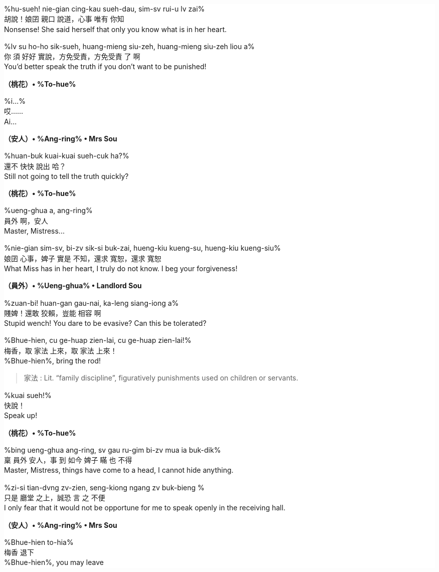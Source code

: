 %hu-sueh! nie-gian cing-kau sueh-dau, sim-sv rui-u lv zai%<br/>
胡說！娘囝 親口 說道，心事 唯有 你知<br/>
Nonsense! She said herself that only you know what is in her heart.

%lv su ho-ho sik-sueh, huang-mieng siu-zeh, huang-mieng siu-zeh liou a%<br/>
你 須 好好 實說，方免受責，方免受責 了 啊<br/>
You’d better speak the truth if you don’t want to be punished!

**（桃花）• %To-hue%**

%i...%<br/>
哎……<br/>
Ai...

**（安人）• %Ang-ring% • Mrs Sou**

%huan-buk kuai-kuai sueh-cuk ha?%<br/>
還不 快快 說出 哈？<br/>
Still not going to tell the truth quickly?

**（桃花）• %To-hue%**

%ueng-ghua a, ang-ring%<br/>
員外 啊，安人<br/>
Master, Mistress...

%nie-gian sim-sv, bi-zv sik-si buk-zai, hueng-kiu kueng-su, hueng-kiu kueng-siu%<br/>
娘囝 心事，婢子 實是 不知，還求 寬恕，還求 寬恕<br/>
What Miss has in her heart, I truly do not know. I beg your forgiveness!

**（員外）• %Ueng-ghua% • Landlord Sou**

%zuan-bi! huan-gan gau-nai, ka-leng siang-iong a%<br/>
賤婢！還敢 狡賴，豈能 相容 啊<br/>
Stupid wench! You dare to be evasive? Can this be tolerated?

%Bhue-hien, cu ge-huap zien-lai, cu ge-huap zien-lai!%<br/>
梅香，取 家法 上來，取 家法 上來！<br/>
%Bhue-hien%, bring the rod!

> 家法 : Lit. “family discipline”, figuratively punishments used on children or servants.

%kuai sueh!%<br/>
快說！<br/>
Speak up!

**（桃花）• %To-hue%**

%bing ueng-ghua ang-ring, sv gau ru-gim bi-zv mua ia buk-dik%<br/>
稟 員外 安人，事 到 如今 婢子 瞞 也 不得<br/>
Master, Mistress, things have come to a head, I cannot hide anything.

%zi-si tian-dvng zv-zien, seng-kiong ngang zv buk-bieng %<br/>
只是 廳堂 之上，誠恐 言 之 不便<br/>
I only fear that it would not be opportune for me to speak openly in the receiving hall.

**（安人）• %Ang-ring% • Mrs Sou**

%Bhue-hien to-hia%<br/>
梅香 退下<br/>
%Bhue-hien%, you may leave
